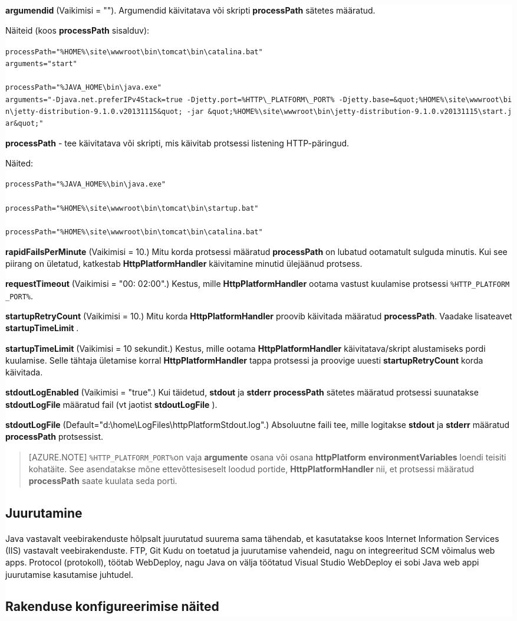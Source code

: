 **argumendid** (Vaikimisi = ""). Argumendid käivitatava või skripti **processPath** sätetes määratud.

Näiteid (koos **processPath** sisalduv):

    processPath="%HOME%\site\wwwroot\bin\tomcat\bin\catalina.bat"
    arguments="start"
    
    processPath="%JAVA_HOME\bin\java.exe"
    arguments="-Djava.net.preferIPv4Stack=true -Djetty.port=%HTTP\_PLATFORM\_PORT% -Djetty.base=&quot;%HOME%\site\wwwroot\bin\jetty-distribution-9.1.0.v20131115&quot; -jar &quot;%HOME%\site\wwwroot\bin\jetty-distribution-9.1.0.v20131115\start.jar&quot;"


**processPath** - tee käivitatava või skripti, mis käivitab protsessi listening HTTP-päringud.

Näited:


    processPath="%JAVA_HOME%\bin\java.exe"

    processPath="%HOME%\site\wwwroot\bin\tomcat\bin\startup.bat"

    processPath="%HOME%\site\wwwroot\bin\tomcat\bin\catalina.bat"
                                                                                       
**rapidFailsPerMinute** (Vaikimisi = 10.) Mitu korda protsessi määratud **processPath** on lubatud ootamatult sulguda minutis. Kui see piirang on ületatud, katkestab **HttpPlatformHandler** käivitamine minutid ülejäänud protsess.
                                    
**requestTimeout** (Vaikimisi = "00: 02:00".) Kestus, mille **HttpPlatformHandler** ootama vastust kuulamise protsessi `%HTTP_PLATFORM_PORT%`.

**startupRetryCount** (Vaikimisi = 10.) Mitu korda **HttpPlatformHandler** proovib käivitada määratud **processPath**. Vaadake lisateavet **startupTimeLimit** .

**startupTimeLimit** (Vaikimisi = 10 sekundit.) Kestus, mille ootama **HttpPlatformHandler** käivitatava/skript alustamiseks pordi kuulamise.  Selle tähtaja ületamise korral **HttpPlatformHandler** tappa protsessi ja proovige uuesti **startupRetryCount** korda käivitada.
                                                                                      
**stdoutLogEnabled** (Vaikimisi = "true".) Kui täidetud, **stdout** ja **stderr** **processPath** sätetes määratud protsessi suunatakse **stdoutLogFile** määratud fail (vt jaotist **stdoutLogFile** ).
                                    
**stdoutLogFile** (Default="d:\home\LogFiles\httpPlatformStdout.log".) Absoluutne faili tee, mille logitakse **stdout** ja **stderr** määratud **processPath** protsessist.
                                    
> [AZURE.NOTE] `%HTTP_PLATFORM_PORT%`on vaja **argumente** osana või osana **httpPlatform** **environmentVariables** loendi teisiti kohatäite. See asendatakse mõne ettevõttesiseselt loodud portide, **HttpPlatformHandler** nii, et protsessi määratud **processPath** saate kuulata seda porti.

## <a name="deployment"></a>Juurutamine

Java vastavalt veebirakenduste hõlpsalt juurutatud suurema sama tähendab, et kasutatakse koos Internet Information Services (IIS) vastavalt veebirakenduste.  FTP, Git Kudu on toetatud ja juurutamise vahendeid, nagu on integreeritud SCM võimalus web apps. Protocol (protokoll), töötab WebDeploy, nagu Java on välja töötatud Visual Studio WebDeploy ei sobi Java web appi juurutamise kasutamise juhtudel.

## <a name="application-configuration-examples"></a>Rakenduse konfigureerimise näited


[Azure'i rakendust Service]: http://go.microsoft.com/fwlink/?LinkId=529714